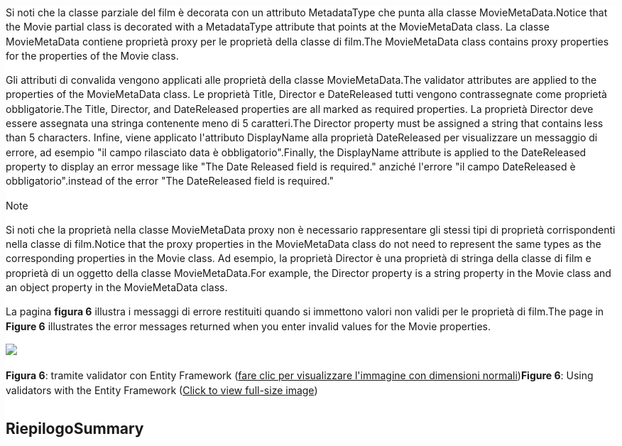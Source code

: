 <span data-ttu-id="34d5f-172">Si noti che la classe parziale del film è decorata con un attributo MetadataType che punta alla classe MovieMetaData.</span><span class="sxs-lookup"><span data-stu-id="34d5f-172">Notice that the Movie partial class is decorated with a MetadataType attribute that points at the MovieMetaData class.</span></span> <span data-ttu-id="34d5f-173">La classe MovieMetaData contiene proprietà proxy per le proprietà della classe di film.</span><span class="sxs-lookup"><span data-stu-id="34d5f-173">The MovieMetaData class contains proxy properties for the properties of the Movie class.</span></span>

<span data-ttu-id="34d5f-174">Gli attributi di convalida vengono applicati alle proprietà della classe MovieMetaData.</span><span class="sxs-lookup"><span data-stu-id="34d5f-174">The validator attributes are applied to the properties of the MovieMetaData class.</span></span> <span data-ttu-id="34d5f-175">Le proprietà Title, Director e DateReleased tutti vengono contrassegnate come proprietà obbligatorie.</span><span class="sxs-lookup"><span data-stu-id="34d5f-175">The Title, Director, and DateReleased properties are all marked as required properties.</span></span> <span data-ttu-id="34d5f-176">La proprietà Director deve essere assegnata una stringa contenente meno di 5 caratteri.</span><span class="sxs-lookup"><span data-stu-id="34d5f-176">The Director property must be assigned a string that contains less than 5 characters.</span></span> <span data-ttu-id="34d5f-177">Infine, viene applicato l'attributo DisplayName alla proprietà DateReleased per visualizzare un messaggio di errore, ad esempio "il campo rilasciato data è obbligatorio".</span><span class="sxs-lookup"><span data-stu-id="34d5f-177">Finally, the DisplayName attribute is applied to the DateReleased property to display an error message like "The Date Released field is required."</span></span> <span data-ttu-id="34d5f-178">anziché l'errore "il campo DateReleased è obbligatorio".</span><span class="sxs-lookup"><span data-stu-id="34d5f-178">instead of the error "The DateReleased field is required."</span></span>

> [!NOTE] 
> 
> <span data-ttu-id="34d5f-179">Si noti che la proprietà nella classe MovieMetaData proxy non è necessario rappresentare gli stessi tipi di proprietà corrispondenti nella classe di film.</span><span class="sxs-lookup"><span data-stu-id="34d5f-179">Notice that the proxy properties in the MovieMetaData class do not need to represent the same types as the corresponding properties in the Movie class.</span></span> <span data-ttu-id="34d5f-180">Ad esempio, la proprietà Director è una proprietà di stringa della classe di film e proprietà di un oggetto della classe MovieMetaData.</span><span class="sxs-lookup"><span data-stu-id="34d5f-180">For example, the Director property is a string property in the Movie class and an object property in the MovieMetaData class.</span></span>


<span data-ttu-id="34d5f-181">La pagina **figura 6** illustra i messaggi di errore restituiti quando si immettono valori non validi per le proprietà di film.</span><span class="sxs-lookup"><span data-stu-id="34d5f-181">The page in **Figure 6** illustrates the error messages returned when you enter invalid values for the Movie properties.</span></span>

[![](validation-with-the-data-annotation-validators-cs/_static/image13.png)](validation-with-the-data-annotation-validators-cs/_static/image12.png)

<span data-ttu-id="34d5f-182">**Figura 6**: tramite validator con Entity Framework ([fare clic per visualizzare l'immagine con dimensioni normali](validation-with-the-data-annotation-validators-cs/_static/image14.png))</span><span class="sxs-lookup"><span data-stu-id="34d5f-182">**Figure 6**: Using validators with the Entity Framework ([Click to view full-size image](validation-with-the-data-annotation-validators-cs/_static/image14.png))</span></span>

## <a name="summary"></a><span data-ttu-id="34d5f-183">Riepilogo</span><span class="sxs-lookup"><span data-stu-id="34d5f-183">Summary</span></span>
